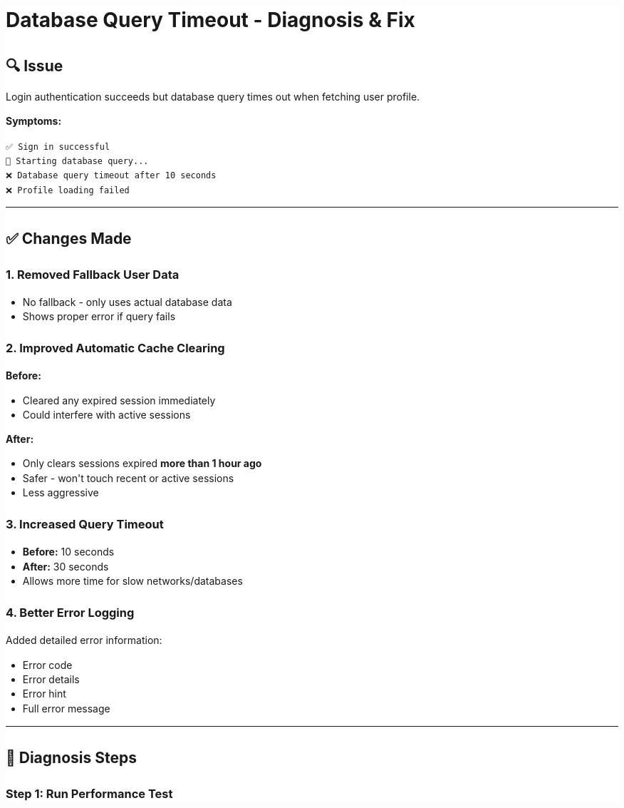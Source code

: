 # Database Query Timeout - Diagnosis & Fix

## 🔍 Issue

Login authentication succeeds but database query times out when fetching user profile.

**Symptoms:**
```
✅ Sign in successful
📡 Starting database query...
❌ Database query timeout after 10 seconds
❌ Profile loading failed
```

---

## ✅ Changes Made

### 1. **Removed Fallback User Data**
- No fallback - only uses actual database data
- Shows proper error if query fails

### 2. **Improved Automatic Cache Clearing**
**Before:**
- Cleared any expired session immediately
- Could interfere with active sessions

**After:**
- Only clears sessions expired **more than 1 hour ago**
- Safer - won't touch recent or active sessions
- Less aggressive

### 3. **Increased Query Timeout**
- **Before:** 10 seconds
- **After:** 30 seconds
- Allows more time for slow networks/databases

### 4. **Better Error Logging**
Added detailed error information:
- Error code
- Error details
- Error hint
- Full error message

---

## 🧪 Diagnosis Steps

### Step 1: Run Performance Test
